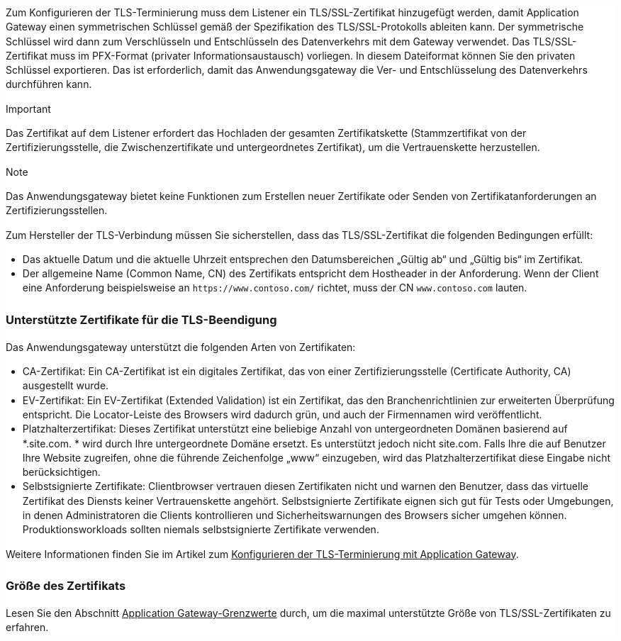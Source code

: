 Zum Konfigurieren der TLS-Terminierung muss dem Listener ein TLS/SSL-Zertifikat hinzugefügt werden, damit Application Gateway einen symmetrischen Schlüssel gemäß der Spezifikation des TLS/SSL-Protokolls ableiten kann. Der symmetrische Schlüssel wird dann zum Verschlüsseln und Entschlüsseln des Datenverkehrs mit dem Gateway verwendet. Das TLS/SSL-Zertifikat muss im PFX-Format (privater Informationsaustausch) vorliegen. In diesem Dateiformat können Sie den privaten Schlüssel exportieren. Das ist erforderlich, damit das Anwendungsgateway die Ver- und Entschlüsselung des Datenverkehrs durchführen kann.

> [!IMPORTANT] 
> Das Zertifikat auf dem Listener erfordert das Hochladen der gesamten Zertifikatskette (Stammzertifikat von der Zertifizierungsstelle, die Zwischenzertifikate und untergeordnetes Zertifikat), um die Vertrauenskette herzustellen. 


> [!NOTE] 
>
> Das Anwendungsgateway bietet keine Funktionen zum Erstellen neuer Zertifikate oder Senden von Zertifikatanforderungen an Zertifizierungsstellen.

Zum Hersteller der TLS-Verbindung müssen Sie sicherstellen, dass das TLS/SSL-Zertifikat die folgenden Bedingungen erfüllt:

- Das aktuelle Datum und die aktuelle Uhrzeit entsprechen den Datumsbereichen „Gültig ab“ und „Gültig bis“ im Zertifikat.
- Der allgemeine Name (Common Name, CN) des Zertifikats entspricht dem Hostheader in der Anforderung. Wenn der Client eine Anforderung beispielsweise an `https://www.contoso.com/` richtet, muss der CN `www.contoso.com` lauten.

### <a name="certificates-supported-for-tls-termination"></a>Unterstützte Zertifikate für die TLS-Beendigung

Das Anwendungsgateway unterstützt die folgenden Arten von Zertifikaten:

- CA-Zertifikat: Ein CA-Zertifikat ist ein digitales Zertifikat, das von einer Zertifizierungsstelle (Certificate Authority, CA) ausgestellt wurde.
- EV-Zertifikat: Ein EV-Zertifikat (Extended Validation) ist ein Zertifikat, das den Branchenrichtlinien zur erweiterten Überprüfung entspricht. Die Locator-Leiste des Browsers wird dadurch grün, und auch der Firmennamen wird veröffentlicht.
- Platzhalterzertifikat: Dieses Zertifikat unterstützt eine beliebige Anzahl von untergeordneten Domänen basierend auf *.site.com. * wird durch Ihre untergeordnete Domäne ersetzt. Es unterstützt jedoch nicht site.com. Falls Ihre die auf Benutzer Ihre Website zugreifen, ohne die führende Zeichenfolge „www“ einzugeben, wird das Platzhalterzertifikat diese Eingabe nicht berücksichtigen.
- Selbstsignierte Zertifikate: Clientbrowser vertrauen diesen Zertifikaten nicht und warnen den Benutzer, dass das virtuelle Zertifikat des Diensts keiner Vertrauenskette angehört. Selbstsignierte Zertifikate eignen sich gut für Tests oder Umgebungen, in denen Administratoren die Clients kontrollieren und Sicherheitswarnungen des Browsers sicher umgehen können. Produktionsworkloads sollten niemals selbstsignierte Zertifikate verwenden.

Weitere Informationen finden Sie im Artikel zum [Konfigurieren der TLS-Terminierung mit Application Gateway](https://docs.microsoft.com/azure/application-gateway/create-ssl-portal).

### <a name="size-of-the-certificate"></a>Größe des Zertifikats
Lesen Sie den Abschnitt [Application Gateway-Grenzwerte](https://docs.microsoft.com/azure/azure-resource-manager/management/azure-subscription-service-limits#application-gateway-limits) durch, um die maximal unterstützte Größe von TLS/SSL-Zertifikaten zu erfahren.


[1]: ./media/ssl-overview/scenario.png